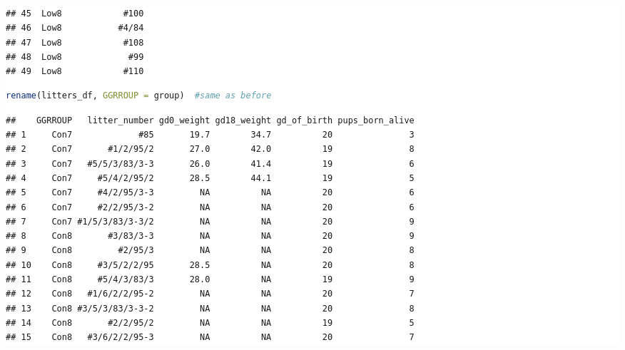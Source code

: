     ## 45  Low8            #100
    ## 46  Low8           #4/84
    ## 47  Low8            #108
    ## 48  Low8             #99
    ## 49  Low8            #110

``` r
rename(litters_df, GGRROUP = group)  #same as before
```

    ##    GGRROUP   litter_number gd0_weight gd18_weight gd_of_birth pups_born_alive
    ## 1     Con7             #85       19.7        34.7          20               3
    ## 2     Con7       #1/2/95/2       27.0        42.0          19               8
    ## 3     Con7   #5/5/3/83/3-3       26.0        41.4          19               6
    ## 4     Con7     #5/4/2/95/2       28.5        44.1          19               5
    ## 5     Con7     #4/2/95/3-3         NA          NA          20               6
    ## 6     Con7     #2/2/95/3-2         NA          NA          20               6
    ## 7     Con7 #1/5/3/83/3-3/2         NA          NA          20               9
    ## 8     Con8       #3/83/3-3         NA          NA          20               9
    ## 9     Con8         #2/95/3         NA          NA          20               8
    ## 10    Con8     #3/5/2/2/95       28.5          NA          20               8
    ## 11    Con8     #5/4/3/83/3       28.0          NA          19               9
    ## 12    Con8   #1/6/2/2/95-2         NA          NA          20               7
    ## 13    Con8 #3/5/3/83/3-3-2         NA          NA          20               8
    ## 14    Con8       #2/2/95/2         NA          NA          19               5
    ## 15    Con8   #3/6/2/2/95-3         NA          NA          20               7